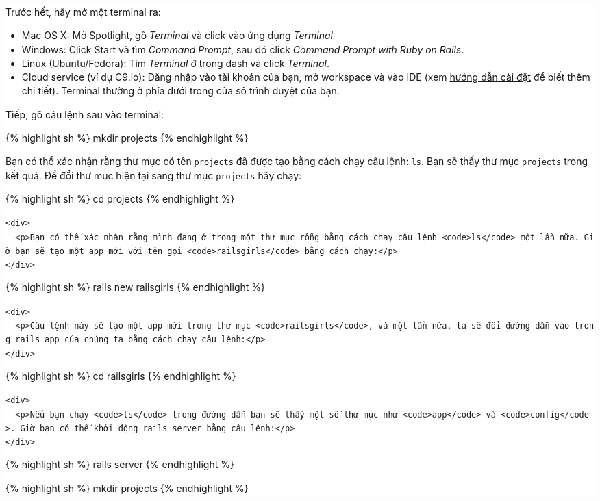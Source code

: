 Trước hết, hãy mở một terminal ra:

* Mac OS X: Mở Spotlight, gõ *Terminal* và click vào ứng dụng *Terminal*
* Windows: Click Start và tìm *Command Prompt*, sau đó click *Command Prompt with Ruby on Rails*.
* Linux (Ubuntu/Fedora): Tìm *Terminal* ở trong dash và click *Terminal*.
* Cloud service (ví dụ C9.io): Đăng nhập vào tài khoản của bạn, mở workspace và vào IDE (xem [hướng dẫn cài đặt]({{site.baseurl}}/vi/cai-dat) để biết thêm chi tiết). Terminal thường ở phía dưới trong cửa sổ trình duyệt của bạn.

Tiếp, gõ câu lệnh sau vào terminal:

<div class="os-specific">
  <div class="nix">
{% highlight sh %}
mkdir projects
{% endhighlight %}
    <div>
      <p>Bạn có thể xác nhận rằng thư mục có tên <code>projects</code> đã được tạo bằng cách chạy câu lệnh: <code>ls</code>. Bạn sẽ thấy thư mục <code>projects</code> trong kết quả. Để đổi thư mục hiện tại sang thư mục <code>projects</code> hãy chạy:</p>
    </div>

{% highlight sh %}
cd projects
{% endhighlight %}

    <div>
      <p>Bạn có thể xác nhận rằng mình đang ở trong một thư mục rỗng bằng cách chạy câu lệnh <code>ls</code> một lần nữa. Giờ bạn sẽ tạo một app mới với tên gọi <code>railsgirls</code> bằng cách chạy:</p>
    </div>

{% highlight sh %}
rails new railsgirls
{% endhighlight %}

    <div>
      <p>Câu lệnh này sẽ tạo một app mới trong thư mục <code>railsgirls</code>, và một lần nữa, ta sẽ đổi đường dẫn vào trong rails app của chúng ta bằng cách chạy câu lệnh:</p>
    </div>

{% highlight sh %}
cd railsgirls
{% endhighlight %}

    <div>
      <p>Nếu bạn chạy <code>ls</code> trong đường dẫn bạn sẽ thấy một số thư mục như <code>app</code> và <code>config</code>. Giờ bạn có thể khởi động rails server bằng câu lệnh:</p>
    </div>

{% highlight sh %}
rails server
{% endhighlight %}
  </div>

  <div class="win">
{% highlight sh %}
mkdir projects
{% endhighlight %}
